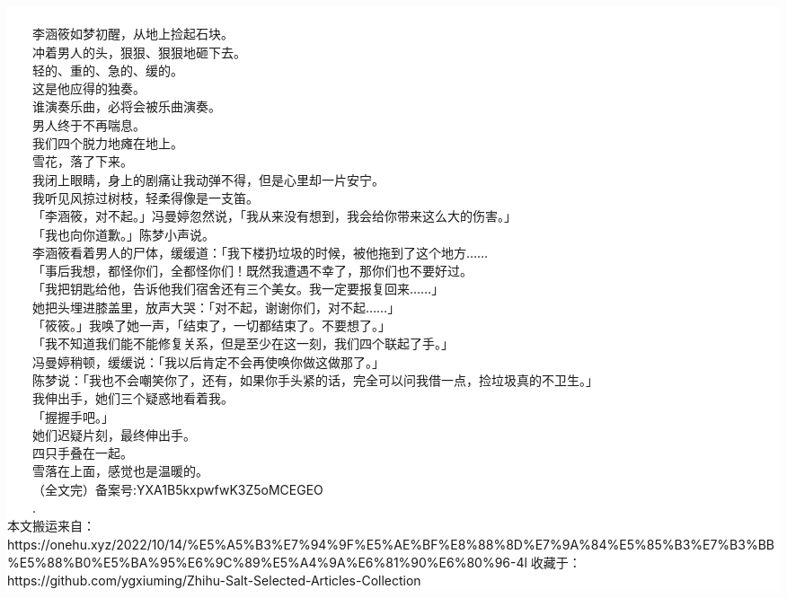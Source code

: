 <br>   
&emsp;&emsp;李涵筱如梦初醒，从地上捡起石块。  
<br>   
&emsp;&emsp;冲着男人的头，狠狠、狠狠地砸下去。  
<br>   
&emsp;&emsp;轻的、重的、急的、缓的。  
<br>   
&emsp;&emsp;这是他应得的独奏。  
<br>   
&emsp;&emsp;谁演奏乐曲，必将会被乐曲演奏。  
<br>   
&emsp;&emsp;男人终于不再喘息。  
<br>   
&emsp;&emsp;我们四个脱力地瘫在地上。  
<br>   
&emsp;&emsp;雪花，落了下来。  
<br>   
&emsp;&emsp;我闭上眼睛，身上的剧痛让我动弹不得，但是心里却一片安宁。  
<br>   
&emsp;&emsp;我听见风掠过树枝，轻柔得像是一支笛。  
<br>   
&emsp;&emsp;「李涵筱，对不起。」冯曼婷忽然说，「我从来没有想到，我会给你带来这么大的伤害。」  
<br>   
&emsp;&emsp;「我也向你道歉。」陈梦小声说。  
<br>   
&emsp;&emsp;李涵筱看着男人的尸体，缓缓道：「我下楼扔垃圾的时候，被他拖到了这个地方……  
<br>   
&emsp;&emsp;「事后我想，都怪你们，全都怪你们！既然我遭遇不幸了，那你们也不要好过。  
<br>   
&emsp;&emsp;「我把钥匙给他，告诉他我们宿舍还有三个美女。我一定要报复回来……」  
<br>   
&emsp;&emsp;她把头埋进膝盖里，放声大哭：「对不起，谢谢你们，对不起……」  
<br>   
&emsp;&emsp;「筱筱。」我唤了她一声，「结束了，一切都结束了。不要想了。」  
<br>   
&emsp;&emsp;「我不知道我们能不能修复关系，但是至少在这一刻，我们四个联起了手。」  
<br>   
&emsp;&emsp;冯曼婷稍顿，缓缓说：「我以后肯定不会再使唤你做这做那了。」  
<br>   
&emsp;&emsp;陈梦说：「我也不会嘲笑你了，还有，如果你手头紧的话，完全可以问我借一点，捡垃圾真的不卫生。」  
<br>   
&emsp;&emsp;我伸出手，她们三个疑惑地看着我。  
<br>   
&emsp;&emsp;「握握手吧。」  
<br>   
&emsp;&emsp;她们迟疑片刻，最终伸出手。  
<br>   
&emsp;&emsp;四只手叠在一起。  
<br>   
&emsp;&emsp;雪落在上面，感觉也是温暖的。  
<br>   
&emsp;&emsp;（全文完）备案号:YXA1B5kxpwfwK3Z5oMCEGEO  
<br>   
&emsp;&emsp;.  
<br>   
本文搬运来自：https://onehu.xyz/2022/10/14/%E5%A5%B3%E7%94%9F%E5%AE%BF%E8%88%8D%E7%9A%84%E5%85%B3%E7%B3%BB%E5%88%B0%E5%BA%95%E6%9C%89%E5%A4%9A%E6%81%90%E6%80%96-4l  
收藏于：https://github.com/ygxiuming/Zhihu-Salt-Selected-Articles-Collection
